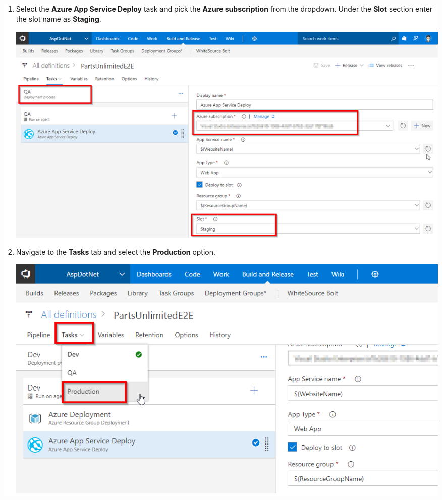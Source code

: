 1. Select the **Azure App Service Deploy** task and pick the **Azure subscription** from the dropdown. Under the **Slot** section enter the slot name as **Staging**.

   ![Staging](images/qa_task.png)

1. Navigate to the **Tasks** tab and select the **Production** option.

   ![Production](images/prod_task.png)
